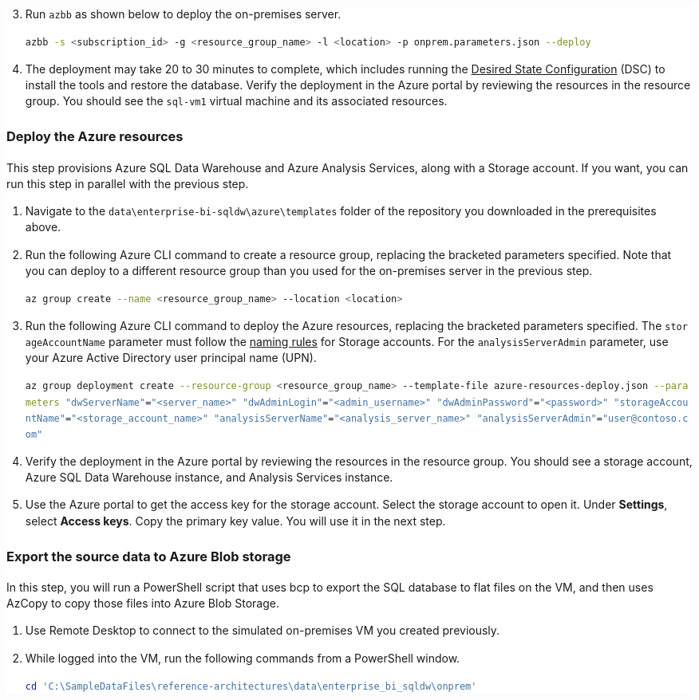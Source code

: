 3. Run `azbb` as shown below to deploy the on-premises server.

    ```bash
    azbb -s <subscription_id> -g <resource_group_name> -l <location> -p onprem.parameters.json --deploy
    ```

4. The deployment may take 20 to 30 minutes to complete, which includes running the [Desired State Configuration](/powershell/dsc/overview) (DSC) to install the tools and restore the database. Verify the deployment in the Azure portal by reviewing the resources in the resource group. You should see the `sql-vm1` virtual machine and its associated resources.

### Deploy the Azure resources

This step provisions Azure SQL Data Warehouse and Azure Analysis Services, along with a Storage account. If you want, you can run this step in parallel with the previous step.

1. Navigate to the `data\enterprise-bi-sqldw\azure\templates` folder of the repository you downloaded in the prerequisites above.

2. Run the following Azure CLI command to create a resource group, replacing the bracketed parameters specified. Note that you can deploy to a different resource group than you used for the on-premises server in the previous step. 

    ```bash
    az group create --name <resource_group_name> --location <location>  
    ```

3. Run the following Azure CLI command to deploy the Azure resources, replacing the bracketed parameters specified. The `storageAccountName` parameter must follow the [naming rules](../../best-practices/naming-conventions.md#naming-rules-and-restrictions) for Storage accounts. For the `analysisServerAdmin` parameter, use your Azure Active Directory user principal name (UPN).

    ```bash
    az group deployment create --resource-group <resource_group_name> --template-file azure-resources-deploy.json --parameters "dwServerName"="<server_name>" "dwAdminLogin"="<admin_username>" "dwAdminPassword"="<password>" "storageAccountName"="<storage_account_name>" "analysisServerName"="<analysis_server_name>" "analysisServerAdmin"="user@contoso.com"
    ```

4. Verify the deployment in the Azure portal by reviewing the resources in the resource group. You should see a storage account, Azure SQL Data Warehouse instance, and Analysis Services instance.

5. Use the Azure portal to get the access key for the storage account. Select the storage account to open it. Under **Settings**, select **Access keys**. Copy the primary key value. You will use it in the next step.

### Export the source data to Azure Blob storage 

In this step, you will run a PowerShell script that uses bcp to export the SQL database to flat files on the VM, and then uses AzCopy to copy those files into Azure Blob Storage.

1. Use Remote Desktop to connect to the simulated on-premises VM you created previously.

2. While logged into the VM, run the following commands from a PowerShell window.  

    ```powershell
    cd 'C:\SampleDataFiles\reference-architectures\data\enterprise_bi_sqldw\onprem'
